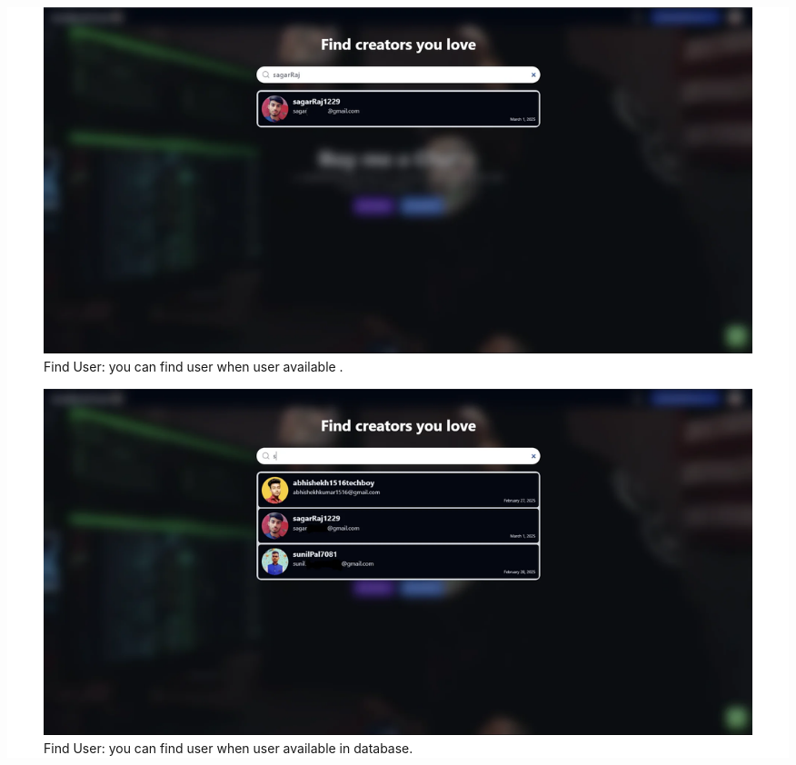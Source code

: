 <figure>
  <img src="public/screenshots/userSearch2.webp" alt="find user Page" />
  <figcaption>Find User: you can find user when user available .</figcaption>
</figure>   

<figure>
  <img src="public/screenshots/userSearch3.webp" alt="find user Page" />
  <figcaption>Find User: you can find user when user available in database.</figcaption>
</figure>   
